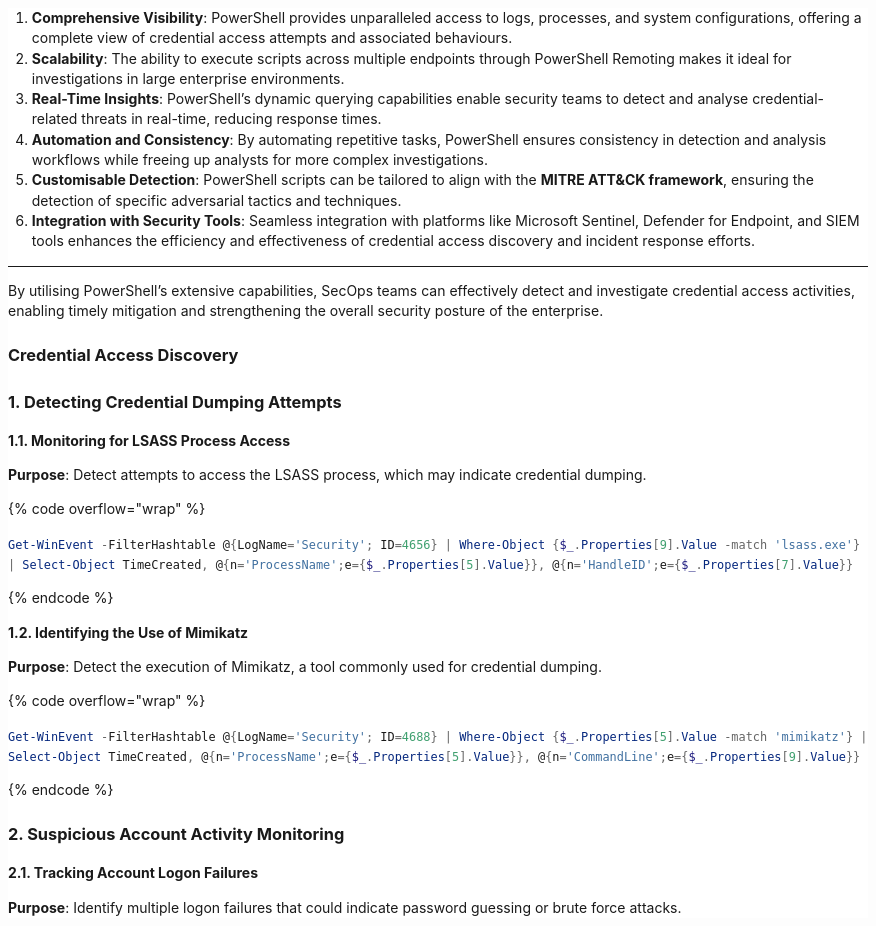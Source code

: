 1. **Comprehensive Visibility**: PowerShell provides unparalleled access to logs, processes, and system configurations, offering a complete view of credential access attempts and associated behaviours.
2. **Scalability**: The ability to execute scripts across multiple endpoints through PowerShell Remoting makes it ideal for investigations in large enterprise environments.
3. **Real-Time Insights**: PowerShell’s dynamic querying capabilities enable security teams to detect and analyse credential-related threats in real-time, reducing response times.
4. **Automation and Consistency**: By automating repetitive tasks, PowerShell ensures consistency in detection and analysis workflows while freeing up analysts for more complex investigations.
5. **Customisable Detection**: PowerShell scripts can be tailored to align with the **MITRE ATT\&CK framework**, ensuring the detection of specific adversarial tactics and techniques.
6. **Integration with Security Tools**: Seamless integration with platforms like Microsoft Sentinel, Defender for Endpoint, and SIEM tools enhances the efficiency and effectiveness of credential access discovery and incident response efforts.

***

By utilising PowerShell’s extensive capabilities, SecOps teams can effectively detect and investigate credential access activities, enabling timely mitigation and strengthening the overall security posture of the enterprise.

### Credential Access Discovery

### 1. **Detecting Credential Dumping Attempts**

**1.1. Monitoring for LSASS Process Access**

**Purpose**: Detect attempts to access the LSASS process, which may indicate credential dumping.

{% code overflow="wrap" %}
```powershell
Get-WinEvent -FilterHashtable @{LogName='Security'; ID=4656} | Where-Object {$_.Properties[9].Value -match 'lsass.exe'} | Select-Object TimeCreated, @{n='ProcessName';e={$_.Properties[5].Value}}, @{n='HandleID';e={$_.Properties[7].Value}}
```
{% endcode %}

**1.2. Identifying the Use of Mimikatz**

**Purpose**: Detect the execution of Mimikatz, a tool commonly used for credential dumping.

{% code overflow="wrap" %}
```powershell
Get-WinEvent -FilterHashtable @{LogName='Security'; ID=4688} | Where-Object {$_.Properties[5].Value -match 'mimikatz'} | Select-Object TimeCreated, @{n='ProcessName';e={$_.Properties[5].Value}}, @{n='CommandLine';e={$_.Properties[9].Value}}
```
{% endcode %}

### 2. **Suspicious Account Activity Monitoring**

**2.1. Tracking Account Logon Failures**

**Purpose**: Identify multiple logon failures that could indicate password guessing or brute force attacks.
